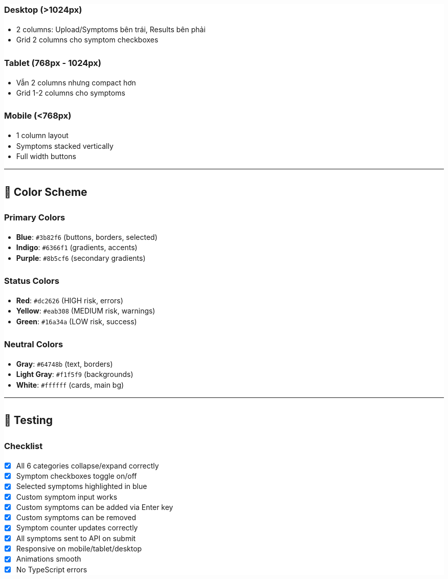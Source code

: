 ### Desktop (>1024px)
- 2 columns: Upload/Symptoms bên trái, Results bên phải
- Grid 2 columns cho symptom checkboxes

### Tablet (768px - 1024px)
- Vẫn 2 columns nhưng compact hơn
- Grid 1-2 columns cho symptoms

### Mobile (<768px)
- 1 column layout
- Symptoms stacked vertically
- Full width buttons

---

## 🎨 Color Scheme

### Primary Colors
- **Blue**: `#3b82f6` (buttons, borders, selected)
- **Indigo**: `#6366f1` (gradients, accents)
- **Purple**: `#8b5cf6` (secondary gradients)

### Status Colors
- **Red**: `#dc2626` (HIGH risk, errors)
- **Yellow**: `#eab308` (MEDIUM risk, warnings)
- **Green**: `#16a34a` (LOW risk, success)

### Neutral Colors
- **Gray**: `#64748b` (text, borders)
- **Light Gray**: `#f1f5f9` (backgrounds)
- **White**: `#ffffff` (cards, main bg)

---

## 🧪 Testing

### Checklist
- [x] All 6 categories collapse/expand correctly
- [x] Symptom checkboxes toggle on/off
- [x] Selected symptoms highlighted in blue
- [x] Custom symptom input works
- [x] Custom symptoms can be added via Enter key
- [x] Custom symptoms can be removed
- [x] Symptom counter updates correctly
- [x] All symptoms sent to API on submit
- [x] Responsive on mobile/tablet/desktop
- [x] Animations smooth
- [x] No TypeScript errors
